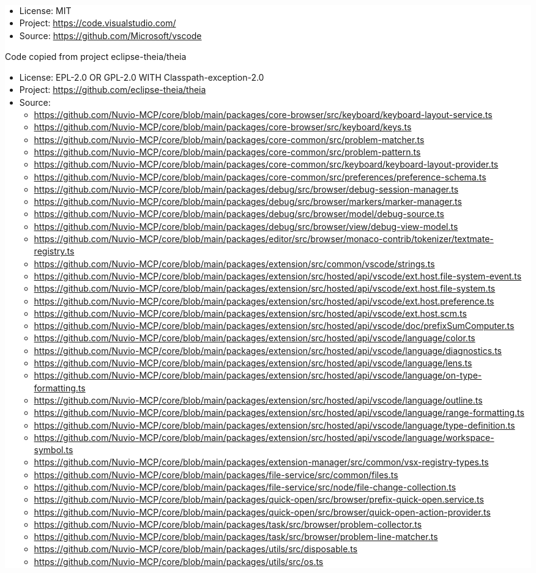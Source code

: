 - License: MIT
- Project: https://code.visualstudio.com/
- Source: https://github.com/Microsoft/vscode

Code copied from project eclipse-theia/theia

- License: EPL-2.0 OR GPL-2.0 WITH Classpath-exception-2.0
- Project: https://github.com/eclipse-theia/theia
- Source:
  - https://github.com/Nuvio-MCP/core/blob/main/packages/core-browser/src/keyboard/keyboard-layout-service.ts
  - https://github.com/Nuvio-MCP/core/blob/main/packages/core-browser/src/keyboard/keys.ts
  - https://github.com/Nuvio-MCP/core/blob/main/packages/core-common/src/problem-matcher.ts
  - https://github.com/Nuvio-MCP/core/blob/main/packages/core-common/src/problem-pattern.ts
  - https://github.com/Nuvio-MCP/core/blob/main/packages/core-common/src/keyboard/keyboard-layout-provider.ts
  - https://github.com/Nuvio-MCP/core/blob/main/packages/core-common/src/preferences/preference-schema.ts
  - https://github.com/Nuvio-MCP/core/blob/main/packages/debug/src/browser/debug-session-manager.ts
  - https://github.com/Nuvio-MCP/core/blob/main/packages/debug/src/browser/markers/marker-manager.ts
  - https://github.com/Nuvio-MCP/core/blob/main/packages/debug/src/browser/model/debug-source.ts
  - https://github.com/Nuvio-MCP/core/blob/main/packages/debug/src/browser/view/debug-view-model.ts
  - https://github.com/Nuvio-MCP/core/blob/main/packages/editor/src/browser/monaco-contrib/tokenizer/textmate-registry.ts
  - https://github.com/Nuvio-MCP/core/blob/main/packages/extension/src/common/vscode/strings.ts
  - https://github.com/Nuvio-MCP/core/blob/main/packages/extension/src/hosted/api/vscode/ext.host.file-system-event.ts
  - https://github.com/Nuvio-MCP/core/blob/main/packages/extension/src/hosted/api/vscode/ext.host.file-system.ts
  - https://github.com/Nuvio-MCP/core/blob/main/packages/extension/src/hosted/api/vscode/ext.host.preference.ts
  - https://github.com/Nuvio-MCP/core/blob/main/packages/extension/src/hosted/api/vscode/ext.host.scm.ts
  - https://github.com/Nuvio-MCP/core/blob/main/packages/extension/src/hosted/api/vscode/doc/prefixSumComputer.ts
  - https://github.com/Nuvio-MCP/core/blob/main/packages/extension/src/hosted/api/vscode/language/color.ts
  - https://github.com/Nuvio-MCP/core/blob/main/packages/extension/src/hosted/api/vscode/language/diagnostics.ts
  - https://github.com/Nuvio-MCP/core/blob/main/packages/extension/src/hosted/api/vscode/language/lens.ts
  - https://github.com/Nuvio-MCP/core/blob/main/packages/extension/src/hosted/api/vscode/language/on-type-formatting.ts
  - https://github.com/Nuvio-MCP/core/blob/main/packages/extension/src/hosted/api/vscode/language/outline.ts
  - https://github.com/Nuvio-MCP/core/blob/main/packages/extension/src/hosted/api/vscode/language/range-formatting.ts
  - https://github.com/Nuvio-MCP/core/blob/main/packages/extension/src/hosted/api/vscode/language/type-definition.ts
  - https://github.com/Nuvio-MCP/core/blob/main/packages/extension/src/hosted/api/vscode/language/workspace-symbol.ts
  - https://github.com/Nuvio-MCP/core/blob/main/packages/extension-manager/src/common/vsx-registry-types.ts
  - https://github.com/Nuvio-MCP/core/blob/main/packages/file-service/src/common/files.ts
  - https://github.com/Nuvio-MCP/core/blob/main/packages/file-service/src/node/file-change-collection.ts
  - https://github.com/Nuvio-MCP/core/blob/main/packages/quick-open/src/browser/prefix-quick-open.service.ts
  - https://github.com/Nuvio-MCP/core/blob/main/packages/quick-open/src/browser/quick-open-action-provider.ts
  - https://github.com/Nuvio-MCP/core/blob/main/packages/task/src/browser/problem-collector.ts
  - https://github.com/Nuvio-MCP/core/blob/main/packages/task/src/browser/problem-line-matcher.ts
  - https://github.com/Nuvio-MCP/core/blob/main/packages/utils/src/disposable.ts
  - https://github.com/Nuvio-MCP/core/blob/main/packages/utils/src/os.ts
